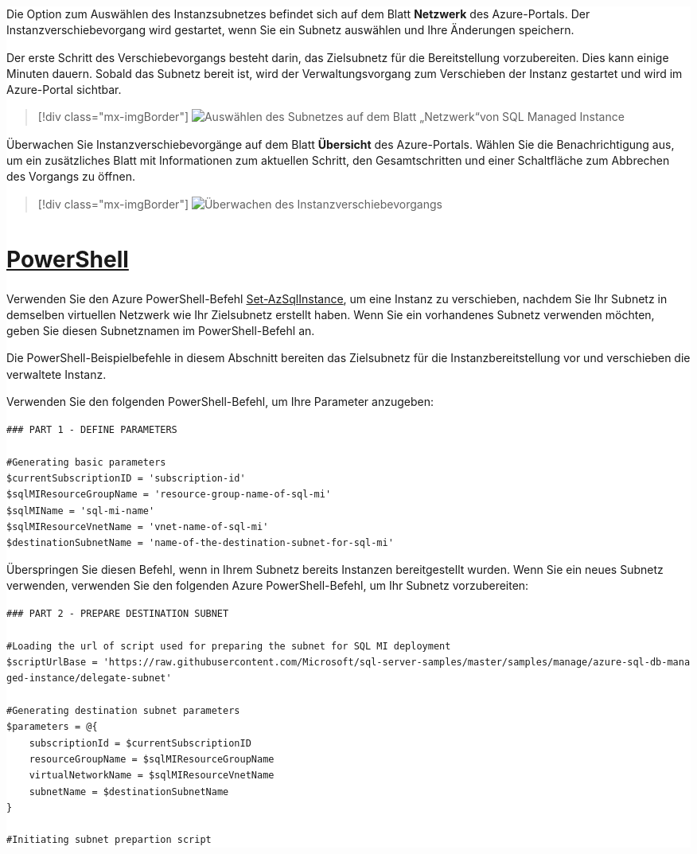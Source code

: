Die Option zum Auswählen des Instanzsubnetzes befindet sich auf dem Blatt **Netzwerk** des Azure-Portals. Der Instanzverschiebevorgang wird gestartet, wenn Sie ein Subnetz auswählen und Ihre Änderungen speichern. 

Der erste Schritt des Verschiebevorgangs besteht darin, das Zielsubnetz für die Bereitstellung vorzubereiten. Dies kann einige Minuten dauern. Sobald das Subnetz bereit ist, wird der Verwaltungsvorgang zum Verschieben der Instanz gestartet und wird im Azure-Portal sichtbar. 


> [!div class="mx-imgBorder"]
> ![Auswählen des Subnetzes auf dem Blatt „Netzwerk“von SQL Managed Instance](./media/vnet-subnet-move-instance/how-to-select-subnet.png)


Überwachen Sie Instanzverschiebevorgänge auf dem Blatt **Übersicht** des Azure-Portals. Wählen Sie die Benachrichtigung aus, um ein zusätzliches Blatt mit Informationen zum aktuellen Schritt, den Gesamtschritten und einer Schaltfläche zum Abbrechen des Vorgangs zu öffnen. 

> [!div class="mx-imgBorder"]
> ![Überwachen des Instanzverschiebevorgangs](./media/vnet-subnet-move-instance/monitor-subnet-move-operation.png)


# <a name="powershell"></a>[PowerShell](#tab/azure-powershell)

Verwenden Sie den Azure PowerShell-Befehl [Set-AzSqlInstance](/powershell/module/az.sql/set-azsqlinstance), um eine Instanz zu verschieben, nachdem Sie Ihr Subnetz in demselben virtuellen Netzwerk wie Ihr Zielsubnetz erstellt haben. Wenn Sie ein vorhandenes Subnetz verwenden möchten, geben Sie diesen Subnetznamen im PowerShell-Befehl an.

Die PowerShell-Beispielbefehle in diesem Abschnitt bereiten das Zielsubnetz für die Instanzbereitstellung vor und verschieben die verwaltete Instanz. 


Verwenden Sie den folgenden PowerShell-Befehl, um Ihre Parameter anzugeben: 

```powershell-interactive
### PART 1 - DEFINE PARAMETERS

#Generating basic parameters
$currentSubscriptionID = 'subscription-id'
$sqlMIResourceGroupName = 'resource-group-name-of-sql-mi'
$sqlMIName = 'sql-mi-name'
$sqlMIResourceVnetName = 'vnet-name-of-sql-mi'
$destinationSubnetName = 'name-of-the-destination-subnet-for-sql-mi'
```

Überspringen Sie diesen Befehl, wenn in Ihrem Subnetz bereits Instanzen bereitgestellt wurden. Wenn Sie ein neues Subnetz verwenden, verwenden Sie den folgenden Azure PowerShell-Befehl, um Ihr Subnetz vorzubereiten: 

```powershell-interactive
### PART 2 - PREPARE DESTINATION SUBNET

#Loading the url of script used for preparing the subnet for SQL MI deployment
$scriptUrlBase = 'https://raw.githubusercontent.com/Microsoft/sql-server-samples/master/samples/manage/azure-sql-db-managed-instance/delegate-subnet'

#Generating destination subnet parameters
$parameters = @{
    subscriptionId = $currentSubscriptionID
    resourceGroupName = $sqlMIResourceGroupName
    virtualNetworkName = $sqlMIResourceVnetName
    subnetName = $destinationSubnetName
}

#Initiating subnet prepartion script
```
